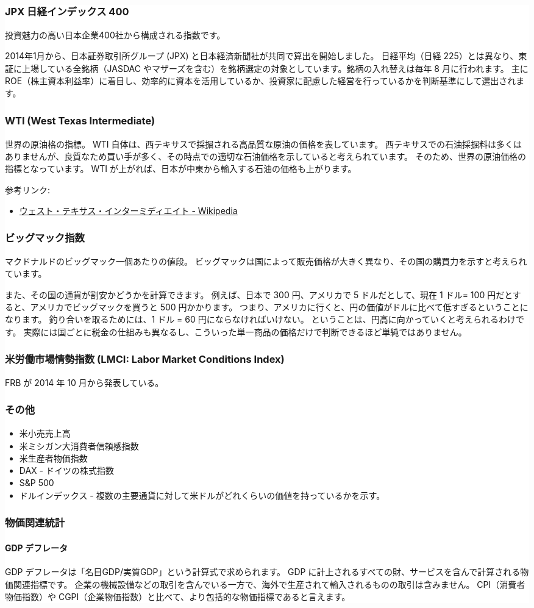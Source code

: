 ### JPX 日経インデックス 400

投資魅力の高い日本企業400社から構成される指数です。

2014年1月から、日本証券取引所グループ (JPX) と日本経済新聞社が共同で算出を開始しました。
日経平均（日経 225）とは異なり、東証に上場している全銘柄（JASDAC やマザーズを含む）を銘柄選定の対象としています。銘柄の入れ替えは毎年 8 月に行われます。
主に ROE（株主資本利益率）に着目し、効率的に資本を活用しているか、投資家に配慮した経営を行っているかを判断基準にして選出されます。

### WTI (West Texas Intermediate)

世界の原油格の指標。
WTI 自体は、西テキサスで採掘される高品質な原油の価格を表しています。
西テキサスでの石油採掘料は多くはありませんが、良質なため買い手が多く、その時点での適切な石油価格を示していると考えられています。
そのため、世界の原油価格の指標となっています。
WTI が上がれば、日本が中東から輸入する石油の価格も上がります。

参考リンク:
* [ウェスト・テキサス・インターミディエイト - Wikipedia](http://ja.wikipedia.org/wiki/%E3%82%A6%E3%82%A7%E3%82%B9%E3%83%88%E3%83%BB%E3%83%86%E3%82%AD%E3%82%B5%E3%82%B9%E3%83%BB%E3%82%A4%E3%83%B3%E3%82%BF%E3%83%BC%E3%83%9F%E3%83%87%E3%82%A3%E3%82%A8%E3%82%A4%E3%83%88)

### ビッグマック指数

マクドナルドのビッグマック一個あたりの値段。
ビッグマックは国によって販売価格が大きく異なり、その国の購買力を示すと考えられています。

また、その国の通貨が割安かどうかを計算できます。
例えば、日本で 300 円、アメリカで 5 ドルだとして、現在 1 ドル= 100 円だとすると、アメリカでビッグマックを買うと 500 円かかります。
つまり、アメリカに行くと、円の価値がドルに比べて低すぎるということになります。
釣り合いを取るためには、1 ドル = 60 円にならなければいけない。
ということは、円高に向かっていくと考えられるわけです。
実際には国ごとに税金の仕組みも異なるし、こういった単一商品の価格だけで判断できるほど単純ではありません。

### 米労働市場情勢指数 (LMCI: Labor Market Conditions Index)

FRB が 2014 年 10 月から発表している。

### その他

* 米小売売上高
* 米ミシガン大消費者信頼感指数
* 米生産者物価指数
* DAX - ドイツの株式指数
* S&P 500
* ドルインデックス - 複数の主要通貨に対して米ドルがどれくらいの価値を持っているかを示す。

### 物価関連統計
#### GDP デフレータ

GDP デフレータは「名目GDP/実質GDP」という計算式で求められます。
GDP に計上されるすべての財、サービスを含んで計算される物価関連指標です。
企業の機械設備などの取引を含んでいる一方で、海外で生産されて輸入されるものの取引は含みません。
CPI（消費者物価指数）や CGPI（企業物価指数）と比べて、より包括的な物価指標であると言えます。
